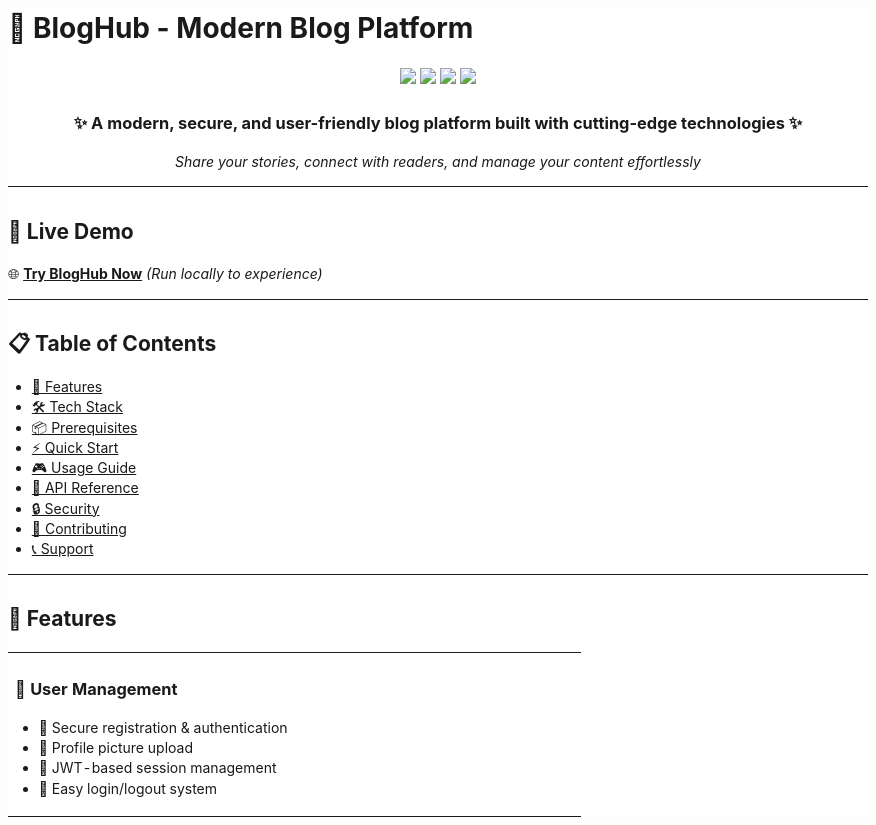 # 📝 BlogHub - Modern Blog Platform

<div align="center">
  <img src="https://img.shields.io/badge/Node.js-339933?style=for-the-badge&logo=nodedotjs&logoColor=white" />
  <img src="https://img.shields.io/badge/Express.js-000000?style=for-the-badge&logo=express&logoColor=white" />
  <img src="https://img.shields.io/badge/MongoDB-4EA94B?style=for-the-badge&logo=mongodb&logoColor=white" />
  <img src="https://img.shields.io/badge/JWT-000000?style=for-the-badge&logo=JSON%20web%20tokens&logoColor=white" />
</div>

<div align="center">
  <h3>✨ A modern, secure, and user-friendly blog platform built with cutting-edge technologies ✨</h3>
  <p><em>Share your stories, connect with readers, and manage your content effortlessly</em></p>
</div>

---

## 🚀 Live Demo

🌐 **[Try BlogHub Now](http://localhost:3000)** *(Run locally to experience)*

---

## 📋 Table of Contents

- [🎯 Features](#-features)
- [🛠️ Tech Stack](#️-tech-stack)
- [📦 Prerequisites](#-prerequisites)
- [⚡ Quick Start](#-quick-start)
- [🎮 Usage Guide](#-usage-guide)
- [🔌 API Reference](#-api-reference)
- [🔒 Security](#-security)
- [🤝 Contributing](#-contributing)
- [📞 Support](#-support)

---

## 🎯 Features

<table>
<tr>
<td width="50%">

### 👤 **User Management**
- 🔐 Secure registration & authentication
- 📸 Profile picture upload
- 🔑 JWT-based session management
- 🚪 Easy login/logout system
